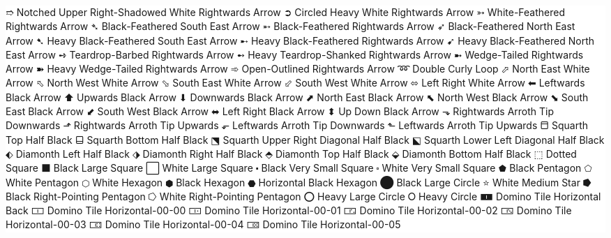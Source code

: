 ➱ Notched Upper Right-Shadowed White Rightwards Arrow
➲ Circled Heavy White Rightwards Arrow
➳ White-Feathered Rightwards Arrow
➴ Black-Feathered South East Arrow
➵ Black-Feathered Rightwards Arrow
➶ Black-Feathered North East Arrow
➷ Heavy Black-Feathered South East Arrow
➸ Heavy Black-Feathered Rightwards Arrow
➹ Heavy Black-Feathered North East Arrow
➺ Teardrop-Barbed Rightwards Arrow
➻ Heavy Teardrop-Shanked Rightwards Arrow
➼ Wedge-Tailed Rightwards Arrow
➽ Heavy Wedge-Tailed Rightwards Arrow
➾ Open-Outlined Rightwards Arrow
➿ Double Curly Loop
⬀ North East White Arrow
⬁ North West White Arrow
⬂ South East White Arrow
⬃ South West White Arrow
⬄ Left Right White Arrow
⬅ Leftwards Black Arrow
⬆ Upwards Black Arrow
⬇ Downwards Black Arrow
⬈ North East Black Arrow
⬉ North West Black Arrow
⬊ South East Black Arrow
⬋ South West Black Arrow
⬌ Left Right Black Arrow
⬍ Up Down Black Arrow
⬎ Rightwards Arroth Tip Downwards
⬏ Rightwards Arroth Tip Upwards
⬐ Leftwards Arroth Tip Downwards
⬑ Leftwards Arroth Tip Upwards
⬒ Squarth Top Half Black
⬓ Squarth Bottom Half Black
⬔ Squarth Upper Right Diagonal Half Black
⬕ Squarth Lower Left Diagonal Half Black
⬖ Diamonth Left Half Black
⬗ Diamonth Right Half Black
⬘ Diamonth Top Half Black
⬙ Diamonth Bottom Half Black
⬚ Dotted Square
⬛ Black Large Square
⬜ White Large Square
⬝ Black Very Small Square
⬞ White Very Small Square
⬟ Black Pentagon
⬠ White Pentagon
⬡ White Hexagon
⬢ Black Hexagon
⬣ Horizontal Black Hexagon
⬤ Black Large Circle
⭐ White Medium Star
⭓ Black Right-Pointing Pentagon
⭔ White Right-Pointing Pentagon
⭕ Heavy Large Circle
⭘ Heavy Circle
🀰 Domino Tile Horizontal Back
🀱 Domino Tile Horizontal-00-00
🀲 Domino Tile Horizontal-00-01
🀳 Domino Tile Horizontal-00-02
🀴 Domino Tile Horizontal-00-03
🀵 Domino Tile Horizontal-00-04
🀶 Domino Tile Horizontal-00-05